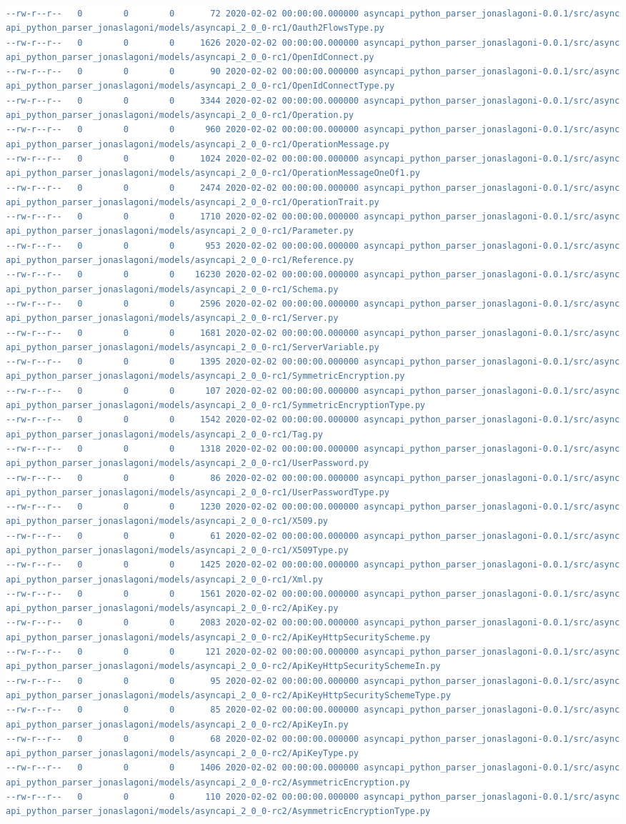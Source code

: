 ```diff
--rw-r--r--   0        0        0       72 2020-02-02 00:00:00.000000 asyncapi_python_parser_jonaslagoni-0.0.1/src/asyncapi_python_parser_jonaslagoni/models/asyncapi_2_0_0-rc1/Oauth2FlowsType.py
--rw-r--r--   0        0        0     1626 2020-02-02 00:00:00.000000 asyncapi_python_parser_jonaslagoni-0.0.1/src/asyncapi_python_parser_jonaslagoni/models/asyncapi_2_0_0-rc1/OpenIdConnect.py
--rw-r--r--   0        0        0       90 2020-02-02 00:00:00.000000 asyncapi_python_parser_jonaslagoni-0.0.1/src/asyncapi_python_parser_jonaslagoni/models/asyncapi_2_0_0-rc1/OpenIdConnectType.py
--rw-r--r--   0        0        0     3344 2020-02-02 00:00:00.000000 asyncapi_python_parser_jonaslagoni-0.0.1/src/asyncapi_python_parser_jonaslagoni/models/asyncapi_2_0_0-rc1/Operation.py
--rw-r--r--   0        0        0      960 2020-02-02 00:00:00.000000 asyncapi_python_parser_jonaslagoni-0.0.1/src/asyncapi_python_parser_jonaslagoni/models/asyncapi_2_0_0-rc1/OperationMessage.py
--rw-r--r--   0        0        0     1024 2020-02-02 00:00:00.000000 asyncapi_python_parser_jonaslagoni-0.0.1/src/asyncapi_python_parser_jonaslagoni/models/asyncapi_2_0_0-rc1/OperationMessageOneOf1.py
--rw-r--r--   0        0        0     2474 2020-02-02 00:00:00.000000 asyncapi_python_parser_jonaslagoni-0.0.1/src/asyncapi_python_parser_jonaslagoni/models/asyncapi_2_0_0-rc1/OperationTrait.py
--rw-r--r--   0        0        0     1710 2020-02-02 00:00:00.000000 asyncapi_python_parser_jonaslagoni-0.0.1/src/asyncapi_python_parser_jonaslagoni/models/asyncapi_2_0_0-rc1/Parameter.py
--rw-r--r--   0        0        0      953 2020-02-02 00:00:00.000000 asyncapi_python_parser_jonaslagoni-0.0.1/src/asyncapi_python_parser_jonaslagoni/models/asyncapi_2_0_0-rc1/Reference.py
--rw-r--r--   0        0        0    16230 2020-02-02 00:00:00.000000 asyncapi_python_parser_jonaslagoni-0.0.1/src/asyncapi_python_parser_jonaslagoni/models/asyncapi_2_0_0-rc1/Schema.py
--rw-r--r--   0        0        0     2596 2020-02-02 00:00:00.000000 asyncapi_python_parser_jonaslagoni-0.0.1/src/asyncapi_python_parser_jonaslagoni/models/asyncapi_2_0_0-rc1/Server.py
--rw-r--r--   0        0        0     1681 2020-02-02 00:00:00.000000 asyncapi_python_parser_jonaslagoni-0.0.1/src/asyncapi_python_parser_jonaslagoni/models/asyncapi_2_0_0-rc1/ServerVariable.py
--rw-r--r--   0        0        0     1395 2020-02-02 00:00:00.000000 asyncapi_python_parser_jonaslagoni-0.0.1/src/asyncapi_python_parser_jonaslagoni/models/asyncapi_2_0_0-rc1/SymmetricEncryption.py
--rw-r--r--   0        0        0      107 2020-02-02 00:00:00.000000 asyncapi_python_parser_jonaslagoni-0.0.1/src/asyncapi_python_parser_jonaslagoni/models/asyncapi_2_0_0-rc1/SymmetricEncryptionType.py
--rw-r--r--   0        0        0     1542 2020-02-02 00:00:00.000000 asyncapi_python_parser_jonaslagoni-0.0.1/src/asyncapi_python_parser_jonaslagoni/models/asyncapi_2_0_0-rc1/Tag.py
--rw-r--r--   0        0        0     1318 2020-02-02 00:00:00.000000 asyncapi_python_parser_jonaslagoni-0.0.1/src/asyncapi_python_parser_jonaslagoni/models/asyncapi_2_0_0-rc1/UserPassword.py
--rw-r--r--   0        0        0       86 2020-02-02 00:00:00.000000 asyncapi_python_parser_jonaslagoni-0.0.1/src/asyncapi_python_parser_jonaslagoni/models/asyncapi_2_0_0-rc1/UserPasswordType.py
--rw-r--r--   0        0        0     1230 2020-02-02 00:00:00.000000 asyncapi_python_parser_jonaslagoni-0.0.1/src/asyncapi_python_parser_jonaslagoni/models/asyncapi_2_0_0-rc1/X509.py
--rw-r--r--   0        0        0       61 2020-02-02 00:00:00.000000 asyncapi_python_parser_jonaslagoni-0.0.1/src/asyncapi_python_parser_jonaslagoni/models/asyncapi_2_0_0-rc1/X509Type.py
--rw-r--r--   0        0        0     1425 2020-02-02 00:00:00.000000 asyncapi_python_parser_jonaslagoni-0.0.1/src/asyncapi_python_parser_jonaslagoni/models/asyncapi_2_0_0-rc1/Xml.py
--rw-r--r--   0        0        0     1561 2020-02-02 00:00:00.000000 asyncapi_python_parser_jonaslagoni-0.0.1/src/asyncapi_python_parser_jonaslagoni/models/asyncapi_2_0_0-rc2/ApiKey.py
--rw-r--r--   0        0        0     2083 2020-02-02 00:00:00.000000 asyncapi_python_parser_jonaslagoni-0.0.1/src/asyncapi_python_parser_jonaslagoni/models/asyncapi_2_0_0-rc2/ApiKeyHttpSecurityScheme.py
--rw-r--r--   0        0        0      121 2020-02-02 00:00:00.000000 asyncapi_python_parser_jonaslagoni-0.0.1/src/asyncapi_python_parser_jonaslagoni/models/asyncapi_2_0_0-rc2/ApiKeyHttpSecuritySchemeIn.py
--rw-r--r--   0        0        0       95 2020-02-02 00:00:00.000000 asyncapi_python_parser_jonaslagoni-0.0.1/src/asyncapi_python_parser_jonaslagoni/models/asyncapi_2_0_0-rc2/ApiKeyHttpSecuritySchemeType.py
--rw-r--r--   0        0        0       85 2020-02-02 00:00:00.000000 asyncapi_python_parser_jonaslagoni-0.0.1/src/asyncapi_python_parser_jonaslagoni/models/asyncapi_2_0_0-rc2/ApiKeyIn.py
--rw-r--r--   0        0        0       68 2020-02-02 00:00:00.000000 asyncapi_python_parser_jonaslagoni-0.0.1/src/asyncapi_python_parser_jonaslagoni/models/asyncapi_2_0_0-rc2/ApiKeyType.py
--rw-r--r--   0        0        0     1406 2020-02-02 00:00:00.000000 asyncapi_python_parser_jonaslagoni-0.0.1/src/asyncapi_python_parser_jonaslagoni/models/asyncapi_2_0_0-rc2/AsymmetricEncryption.py
--rw-r--r--   0        0        0      110 2020-02-02 00:00:00.000000 asyncapi_python_parser_jonaslagoni-0.0.1/src/asyncapi_python_parser_jonaslagoni/models/asyncapi_2_0_0-rc2/AsymmetricEncryptionType.py
```